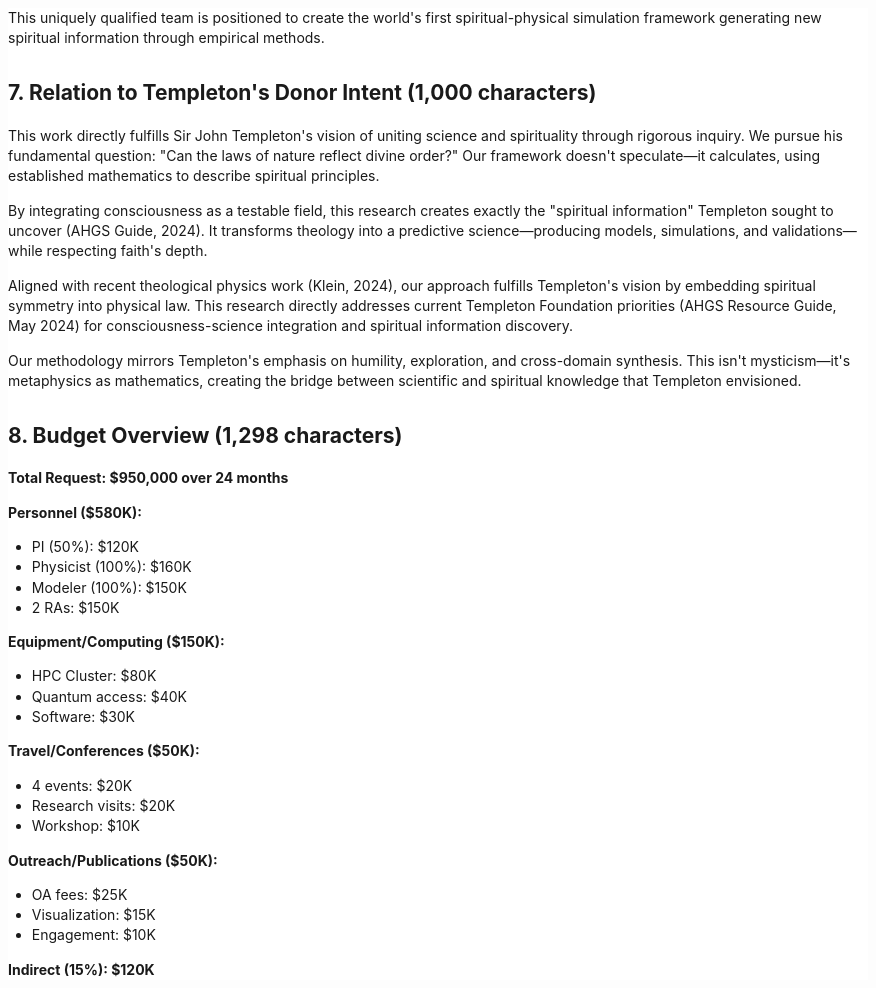 This uniquely qualified team is positioned to create the world's first spiritual-physical simulation framework generating new spiritual information through empirical methods.   
   
## 7. Relation to Templeton's Donor Intent (1,000 characters)   
   
This work directly fulfills Sir John Templeton's vision of uniting science and spirituality through rigorous inquiry. We pursue his fundamental question: "Can the laws of nature reflect divine order?" Our framework doesn't speculate—it calculates, using established mathematics to describe spiritual principles.   
   
By integrating consciousness as a testable field, this research creates exactly the "spiritual information" Templeton sought to uncover (AHGS Guide, 2024). It transforms theology into a predictive science—producing models, simulations, and validations—while respecting faith's depth.   
   
Aligned with recent theological physics work (Klein, 2024), our approach fulfills Templeton's vision by embedding spiritual symmetry into physical law. This research directly addresses current Templeton Foundation priorities (AHGS Resource Guide, May 2024) for consciousness-science integration and spiritual information discovery.   
   
Our methodology mirrors Templeton's emphasis on humility, exploration, and cross-domain synthesis. This isn't mysticism—it's metaphysics as mathematics, creating the bridge between scientific and spiritual knowledge that Templeton envisioned.   
   
## 8. Budget Overview (1,298 characters)   
   
**Total Request: $950,000 over 24 months**   
   
**Personnel ($580K):**   
   
   
- PI (50%): $120K   
- Physicist (100%): $160K   
- Modeler (100%): $150K   
- 2 RAs: $150K   
   
**Equipment/Computing ($150K):**   
   
   
- HPC Cluster: $80K   
- Quantum access: $40K   
- Software: $30K   
   
**Travel/Conferences ($50K):**   
   
   
- 4 events: $20K   
- Research visits: $20K   
- Workshop: $10K   
   
**Outreach/Publications ($50K):**   
   
   
- OA fees: $25K   
- Visualization: $15K   
- Engagement: $10K   
   
**Indirect (15%): $120K**   
   